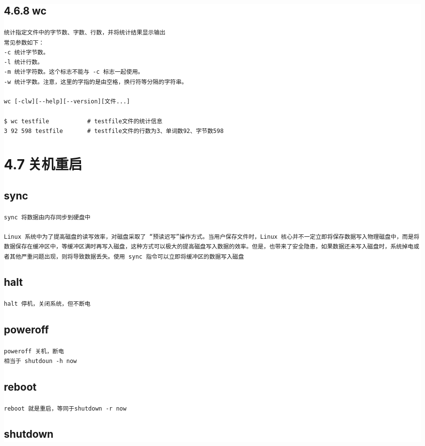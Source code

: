 ```
```

## 4.6.8 wc

```
统计指定文件中的字节数、字数、行数，并将统计结果显示输出
常见参数如下：
-c 统计字节数。
-l 统计行数。
-m 统计字符数。这个标志不能与 -c 标志一起使用。
-w 统计字数。注意，这里的字指的是由空格，换行符等分隔的字符串。

wc [-clw][--help][--version][文件...]

$ wc testfile           # testfile文件的统计信息  
3 92 598 testfile       # testfile文件的行数为3、单词数92、字节数598 

```

# 4.7 关机重启

## sync

```
sync 将数据由内存同步到硬盘中

Linux 系统中为了提高磁盘的读写效率，对磁盘采取了 “预读迟写”操作方式。当用户保存文件时，Linux 核心并不一定立即将保存数据写入物理磁盘中，而是将数据保存在缓冲区中，等缓冲区满时再写入磁盘，这种方式可以极大的提高磁盘写入数据的效率。但是，也带来了安全隐患，如果数据还未写入磁盘时，系统掉电或者其他严重问题出现，则将导致数据丢失。使用 sync 指令可以立即将缓冲区的数据写入磁盘

```

## halt

```
halt 停机，关闭系统，但不断电
```

## poweroff

```
poweroff 关机，断电
相当于 shutdoun -h now
```

## reboot

```
reboot 就是重启，等同于shutdown -r now
```

## shutdown
